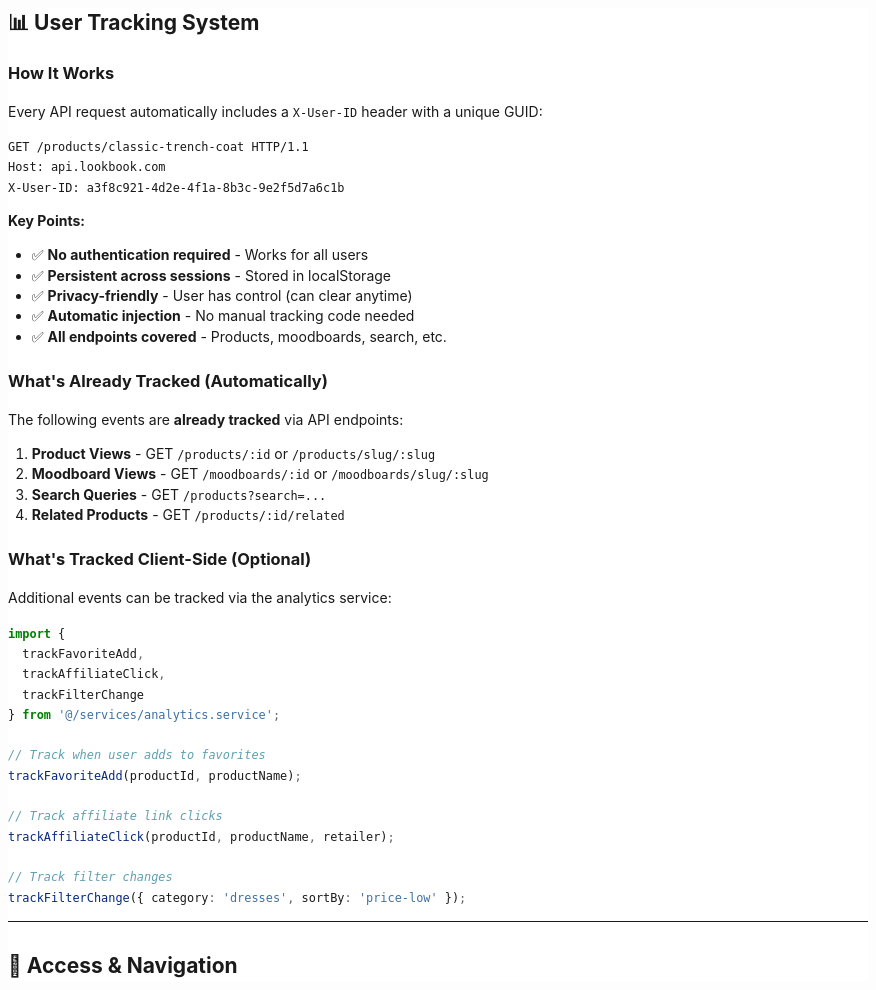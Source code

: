 
## 📊 User Tracking System

### How It Works

Every API request automatically includes a `X-User-ID` header with a unique GUID:

```http
GET /products/classic-trench-coat HTTP/1.1
Host: api.lookbook.com
X-User-ID: a3f8c921-4d2e-4f1a-8b3c-9e2f5d7a6c1b
```

**Key Points:**
- ✅ **No authentication required** - Works for all users
- ✅ **Persistent across sessions** - Stored in localStorage
- ✅ **Privacy-friendly** - User has control (can clear anytime)
- ✅ **Automatic injection** - No manual tracking code needed
- ✅ **All endpoints covered** - Products, moodboards, search, etc.

### What's Already Tracked (Automatically)

The following events are **already tracked** via API endpoints:

1. **Product Views** - GET `/products/:id` or `/products/slug/:slug`
2. **Moodboard Views** - GET `/moodboards/:id` or `/moodboards/slug/:slug`
3. **Search Queries** - GET `/products?search=...`
4. **Related Products** - GET `/products/:id/related`

### What's Tracked Client-Side (Optional)

Additional events can be tracked via the analytics service:

```typescript
import { 
  trackFavoriteAdd, 
  trackAffiliateClick,
  trackFilterChange 
} from '@/services/analytics.service';

// Track when user adds to favorites
trackFavoriteAdd(productId, productName);

// Track affiliate link clicks
trackAffiliateClick(productId, productName, retailer);

// Track filter changes
trackFilterChange({ category: 'dresses', sortBy: 'price-low' });
```

---

## 🎯 Access & Navigation
